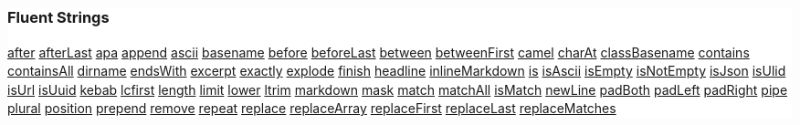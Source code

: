 </div>

<a name="fluent-strings-method-list"></a>

### Fluent Strings

<div class="collection-method-list" markdown="1">

[after](#method-fluent-str-after)
[afterLast](#method-fluent-str-after-last)
[apa](#method-fluent-str-apa)
[append](#method-fluent-str-append)
[ascii](#method-fluent-str-ascii)
[basename](#method-fluent-str-basename)
[before](#method-fluent-str-before)
[beforeLast](#method-fluent-str-before-last)
[between](#method-fluent-str-between)
[betweenFirst](#method-fluent-str-between-first)
[camel](#method-fluent-str-camel)
[charAt](#method-fluent-str-char-at)
[classBasename](#method-fluent-str-class-basename)
[contains](#method-fluent-str-contains)
[containsAll](#method-fluent-str-contains-all)
[dirname](#method-fluent-str-dirname)
[endsWith](#method-fluent-str-ends-with)
[excerpt](#method-fluent-str-excerpt)
[exactly](#method-fluent-str-exactly)
[explode](#method-fluent-str-explode)
[finish](#method-fluent-str-finish)
[headline](#method-fluent-str-headline)
[inlineMarkdown](#method-fluent-str-inline-markdown)
[is](#method-fluent-str-is)
[isAscii](#method-fluent-str-is-ascii)
[isEmpty](#method-fluent-str-is-empty)
[isNotEmpty](#method-fluent-str-is-not-empty)
[isJson](#method-fluent-str-is-json)
[isUlid](#method-fluent-str-is-ulid)
[isUrl](#method-fluent-str-is-url)
[isUuid](#method-fluent-str-is-uuid)
[kebab](#method-fluent-str-kebab)
[lcfirst](#method-fluent-str-lcfirst)
[length](#method-fluent-str-length)
[limit](#method-fluent-str-limit)
[lower](#method-fluent-str-lower)
[ltrim](#method-fluent-str-ltrim)
[markdown](#method-fluent-str-markdown)
[mask](#method-fluent-str-mask)
[match](#method-fluent-str-match)
[matchAll](#method-fluent-str-match-all)
[isMatch](#method-fluent-str-is-match)
[newLine](#method-fluent-str-new-line)
[padBoth](#method-fluent-str-padboth)
[padLeft](#method-fluent-str-padleft)
[padRight](#method-fluent-str-padright)
[pipe](#method-fluent-str-pipe)
[plural](#method-fluent-str-plural)
[position](#method-fluent-str-position)
[prepend](#method-fluent-str-prepend)
[remove](#method-fluent-str-remove)
[repeat](#method-fluent-str-repeat)
[replace](#method-fluent-str-replace)
[replaceArray](#method-fluent-str-replace-array)
[replaceFirst](#method-fluent-str-replace-first)
[replaceLast](#method-fluent-str-replace-last)
[replaceMatches](#method-fluent-str-replace-matches)